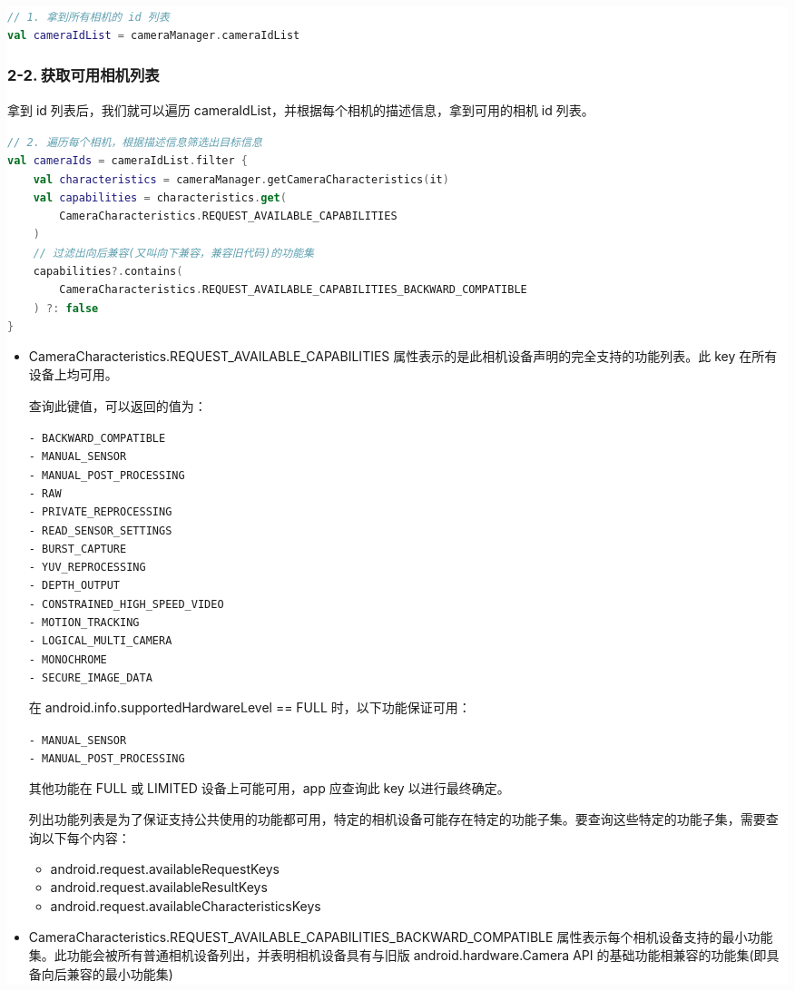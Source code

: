 ```kotlin
// 1. 拿到所有相机的 id 列表
val cameraIdList = cameraManager.cameraIdList
```

### 2-2. 获取可用相机列表

拿到 id 列表后，我们就可以遍历 cameraIdList，并根据每个相机的描述信息，拿到可用的相机 id 列表。

```kotlin
// 2. 遍历每个相机，根据描述信息筛选出目标信息
val cameraIds = cameraIdList.filter {
    val characteristics = cameraManager.getCameraCharacteristics(it)
    val capabilities = characteristics.get(
        CameraCharacteristics.REQUEST_AVAILABLE_CAPABILITIES
    )
    // 过滤出向后兼容(又叫向下兼容，兼容旧代码)的功能集
    capabilities?.contains(
        CameraCharacteristics.REQUEST_AVAILABLE_CAPABILITIES_BACKWARD_COMPATIBLE
    ) ?: false
}
```

- CameraCharacteristics.REQUEST_AVAILABLE_CAPABILITIES 属性表示的是此相机设备声明的完全支持的功能列表。此 key 在所有设备上均可用。

   查询此键值，可以返回的值为：

      - BACKWARD_COMPATIBLE
      - MANUAL_SENSOR
      - MANUAL_POST_PROCESSING
      - RAW
      - PRIVATE_REPROCESSING
      - READ_SENSOR_SETTINGS
      - BURST_CAPTURE
      - YUV_REPROCESSING
      - DEPTH_OUTPUT
      - CONSTRAINED_HIGH_SPEED_VIDEO
      - MOTION_TRACKING
      - LOGICAL_MULTI_CAMERA
      - MONOCHROME
      - SECURE_IMAGE_DATA
   
   在 android.info.supportedHardwareLevel == FULL 时，以下功能保证可用： 
   
      - MANUAL_SENSOR
      - MANUAL_POST_PROCESSING 
      
   其他功能在 FULL 或 LIMITED 设备上可能可用，app 应查询此 key 以进行最终确定。

   列出功能列表是为了保证支持公共使用的功能都可用，特定的相机设备可能存在特定的功能子集。要查询这些特定的功能子集，需要查询以下每个内容：

   - android.request.availableRequestKeys
   - android.request.availableResultKeys
   - android.request.availableCharacteristicsKeys

- CameraCharacteristics.REQUEST_AVAILABLE_CAPABILITIES_BACKWARD_COMPATIBLE 属性表示每个相机设备支持的最小功能集。此功能会被所有普通相机设备列出，并表明相机设备具有与旧版 android.hardware.Camera API 的基础功能相兼容的功能集(即具备向后兼容的最小功能集)
